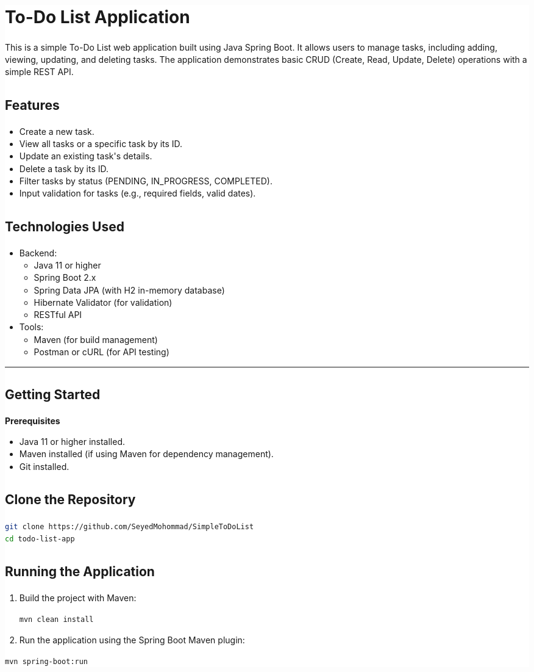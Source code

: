# To-Do List Application

This is a simple To-Do List web application built using Java Spring Boot. It allows users to manage tasks, including adding, viewing, updating, and deleting tasks. The application demonstrates basic CRUD (Create, Read, Update, Delete) operations with a simple REST API.

## Features
- Create a new task.
- View all tasks or a specific task by its ID.
- Update an existing task's details.
- Delete a task by its ID.
- Filter tasks by status (PENDING, IN_PROGRESS, COMPLETED).
- Input validation for tasks (e.g., required fields, valid dates).

## Technologies Used

- Backend:
  - Java 11 or higher
  - Spring Boot 2.x
  - Spring Data JPA (with H2 in-memory database)
  - Hibernate Validator (for validation)
  - RESTful API
- Tools:
  - Maven (for build management)
  - Postman or cURL (for API testing)
  
---

## Getting Started

**Prerequisites**

- Java 11 or higher installed.
- Maven installed (if using Maven for dependency management).
- Git installed.

## Clone the Repository
```bash
git clone https://github.com/SeyedMohommad/SimpleToDoList
cd todo-list-app
```
## Running the Application

1. Build the project with Maven:
    ```bash
   mvn clean install
   ```
2. Run the application using the Spring Boot Maven plugin:

  ```bash
  mvn spring-boot:run
  ```

